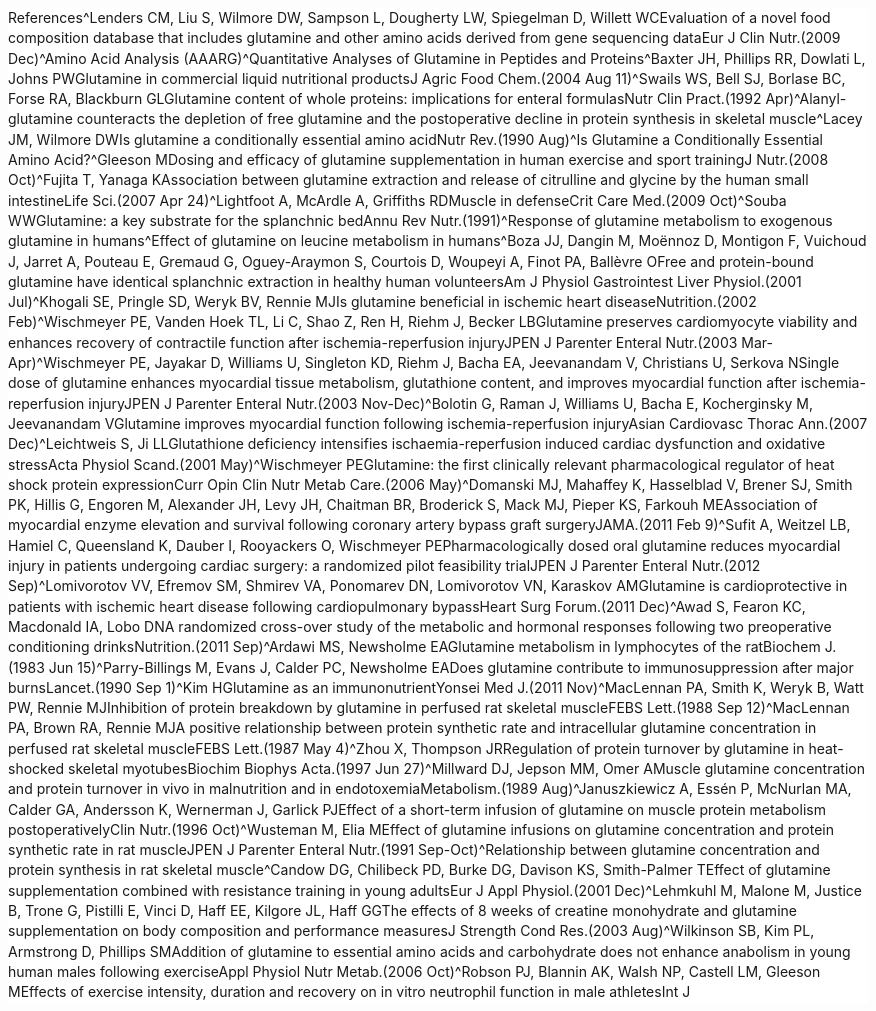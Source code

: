 References^Lenders CM, Liu S, Wilmore DW, Sampson L, Dougherty LW, Spiegelman D, Willett WCEvaluation of a novel food composition database that includes glutamine and other amino acids derived from gene sequencing dataEur J Clin Nutr.(2009 Dec)^Amino Acid Analysis (AAARG)^Quantitative Analyses of Glutamine in Peptides and Proteins^Baxter JH, Phillips RR, Dowlati L, Johns PWGlutamine in commercial liquid nutritional productsJ Agric Food Chem.(2004 Aug 11)^Swails WS, Bell SJ, Borlase BC, Forse RA, Blackburn GLGlutamine content of whole proteins: implications for enteral formulasNutr Clin Pract.(1992 Apr)^Alanyl\-glutamine counteracts the depletion of free glutamine and the postoperative decline in protein synthesis in skeletal muscle^Lacey JM, Wilmore DWIs glutamine a conditionally essential amino acidNutr Rev.(1990 Aug)^Is Glutamine a Conditionally Essential Amino Acid?^Gleeson MDosing and efficacy of glutamine supplementation in human exercise and sport trainingJ Nutr.(2008 Oct)^Fujita T, Yanaga KAssociation between glutamine extraction and release of citrulline and glycine by the human small intestineLife Sci.(2007 Apr 24)^Lightfoot A, McArdle A, Griffiths RDMuscle in defenseCrit Care Med.(2009 Oct)^Souba WWGlutamine: a key substrate for the splanchnic bedAnnu Rev Nutr.(1991)^Response of glutamine metabolism to exogenous glutamine in humans^Effect of glutamine on leucine metabolism in humans^Boza JJ, Dangin M, Moënnoz D, Montigon F, Vuichoud J, Jarret A, Pouteau E, Gremaud G, Oguey\-Araymon S, Courtois D, Woupeyi A, Finot PA, Ballèvre OFree and protein\-bound glutamine have identical splanchnic extraction in healthy human volunteersAm J Physiol Gastrointest Liver Physiol.(2001 Jul)^Khogali SE, Pringle SD, Weryk BV, Rennie MJIs glutamine beneficial in ischemic heart diseaseNutrition.(2002 Feb)^Wischmeyer PE, Vanden Hoek TL, Li C, Shao Z, Ren H, Riehm J, Becker LBGlutamine preserves cardiomyocyte viability and enhances recovery of contractile function after ischemia\-reperfusion injuryJPEN J Parenter Enteral Nutr.(2003 Mar\-Apr)^Wischmeyer PE, Jayakar D, Williams U, Singleton KD, Riehm J, Bacha EA, Jeevanandam V, Christians U, Serkova NSingle dose of glutamine enhances myocardial tissue metabolism, glutathione content, and improves myocardial function after ischemia\-reperfusion injuryJPEN J Parenter Enteral Nutr.(2003 Nov\-Dec)^Bolotin G, Raman J, Williams U, Bacha E, Kocherginsky M, Jeevanandam VGlutamine improves myocardial function following ischemia\-reperfusion injuryAsian Cardiovasc Thorac Ann.(2007 Dec)^Leichtweis S, Ji LLGlutathione deficiency intensifies ischaemia\-reperfusion induced cardiac dysfunction and oxidative stressActa Physiol Scand.(2001 May)^Wischmeyer PEGlutamine: the first clinically relevant pharmacological regulator of heat shock protein expressionCurr Opin Clin Nutr Metab Care.(2006 May)^Domanski MJ, Mahaffey K, Hasselblad V, Brener SJ, Smith PK, Hillis G, Engoren M, Alexander JH, Levy JH, Chaitman BR, Broderick S, Mack MJ, Pieper KS, Farkouh MEAssociation of myocardial enzyme elevation and survival following coronary artery bypass graft surgeryJAMA.(2011 Feb 9)^Sufit A, Weitzel LB, Hamiel C, Queensland K, Dauber I, Rooyackers O, Wischmeyer PEPharmacologically dosed oral glutamine reduces myocardial injury in patients undergoing cardiac surgery: a randomized pilot feasibility trialJPEN J Parenter Enteral Nutr.(2012 Sep)^Lomivorotov VV, Efremov SM, Shmirev VA, Ponomarev DN, Lomivorotov VN, Karaskov AMGlutamine is cardioprotective in patients with ischemic heart disease following cardiopulmonary bypassHeart Surg Forum.(2011 Dec)^Awad S, Fearon KC, Macdonald IA, Lobo DNA randomized cross\-over study of the metabolic and hormonal responses following two preoperative conditioning drinksNutrition.(2011 Sep)^Ardawi MS, Newsholme EAGlutamine metabolism in lymphocytes of the ratBiochem J.(1983 Jun 15)^Parry\-Billings M, Evans J, Calder PC, Newsholme EADoes glutamine contribute to immunosuppression after major burnsLancet.(1990 Sep 1)^Kim HGlutamine as an immunonutrientYonsei Med J.(2011 Nov)^MacLennan PA, Smith K, Weryk B, Watt PW, Rennie MJInhibition of protein breakdown by glutamine in perfused rat skeletal muscleFEBS Lett.(1988 Sep 12)^MacLennan PA, Brown RA, Rennie MJA positive relationship between protein synthetic rate and intracellular glutamine concentration in perfused rat skeletal muscleFEBS Lett.(1987 May 4)^Zhou X, Thompson JRRegulation of protein turnover by glutamine in heat\-shocked skeletal myotubesBiochim Biophys Acta.(1997 Jun 27)^Millward DJ, Jepson MM, Omer AMuscle glutamine concentration and protein turnover in vivo in malnutrition and in endotoxemiaMetabolism.(1989 Aug)^Januszkiewicz A, Essén P, McNurlan MA, Calder GA, Andersson K, Wernerman J, Garlick PJEffect of a short\-term infusion of glutamine on muscle protein metabolism postoperativelyClin Nutr.(1996 Oct)^Wusteman M, Elia MEffect of glutamine infusions on glutamine concentration and protein synthetic rate in rat muscleJPEN J Parenter Enteral Nutr.(1991 Sep\-Oct)^Relationship between glutamine concentration and protein synthesis in rat skeletal muscle^Candow DG, Chilibeck PD, Burke DG, Davison KS, Smith\-Palmer TEffect of glutamine supplementation combined with resistance training in young adultsEur J Appl Physiol.(2001 Dec)^Lehmkuhl M, Malone M, Justice B, Trone G, Pistilli E, Vinci D, Haff EE, Kilgore JL, Haff GGThe effects of 8 weeks of creatine monohydrate and glutamine supplementation on body composition and performance measuresJ Strength Cond Res.(2003 Aug)^Wilkinson SB, Kim PL, Armstrong D, Phillips SMAddition of glutamine to essential amino acids and carbohydrate does not enhance anabolism in young human males following exerciseAppl Physiol Nutr Metab.(2006 Oct)^Robson PJ, Blannin AK, Walsh NP, Castell LM, Gleeson MEffects of exercise intensity, duration and recovery on in vitro neutrophil function in male athletesInt J